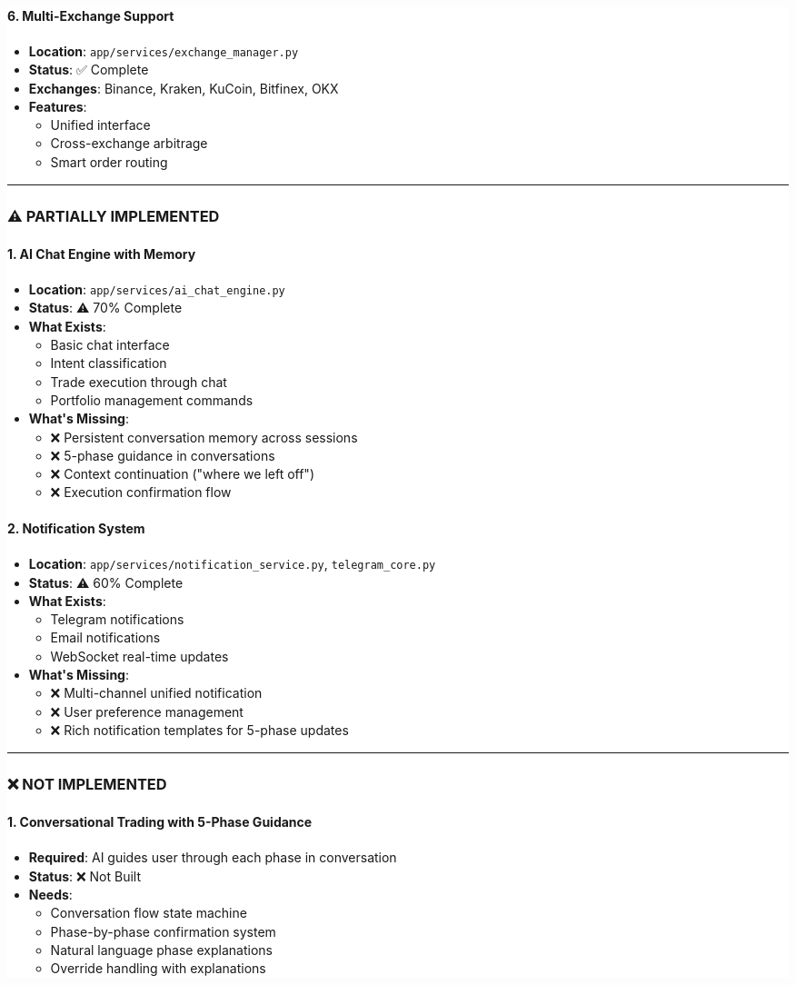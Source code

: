 #### 6. Multi-Exchange Support
- **Location**: `app/services/exchange_manager.py`
- **Status**: ✅ Complete
- **Exchanges**: Binance, Kraken, KuCoin, Bitfinex, OKX
- **Features**:
  - Unified interface
  - Cross-exchange arbitrage
  - Smart order routing

---

### ⚠️ PARTIALLY IMPLEMENTED

#### 1. AI Chat Engine with Memory
- **Location**: `app/services/ai_chat_engine.py`
- **Status**: ⚠️ 70% Complete
- **What Exists**:
  - Basic chat interface
  - Intent classification
  - Trade execution through chat
  - Portfolio management commands
- **What's Missing**:
  - ❌ Persistent conversation memory across sessions
  - ❌ 5-phase guidance in conversations
  - ❌ Context continuation ("where we left off")
  - ❌ Execution confirmation flow

#### 2. Notification System
- **Location**: `app/services/notification_service.py`, `telegram_core.py`
- **Status**: ⚠️ 60% Complete
- **What Exists**:
  - Telegram notifications
  - Email notifications
  - WebSocket real-time updates
- **What's Missing**:
  - ❌ Multi-channel unified notification
  - ❌ User preference management
  - ❌ Rich notification templates for 5-phase updates

---

### ❌ NOT IMPLEMENTED

#### 1. Conversational Trading with 5-Phase Guidance
- **Required**: AI guides user through each phase in conversation
- **Status**: ❌ Not Built
- **Needs**:
  - Conversation flow state machine
  - Phase-by-phase confirmation system
  - Natural language phase explanations
  - Override handling with explanations
